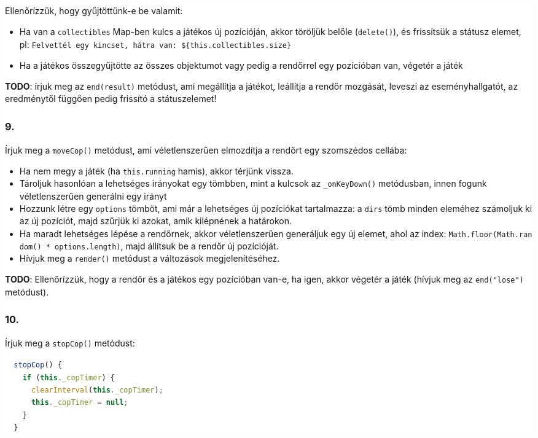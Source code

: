 Ellenőrízzük, hogy gyűjtöttünk-e be valamit:

- Ha van a `collectibles` Map-ben kulcs a játékos új pozícióján, akkor töröljük belőle (`delete()`), és frissítsük a státusz elemet, pl: `Felvettél egy kincset, hátra van: ${this.collectibles.size}`

- Ha a játékos összegyűjtötte az összes objektumot vagy pedig a rendőrrel egy pozícióban van, végetér a játék

**TODO**: írjuk meg az `end(result)` metódust, ami megállítja a játékot, leállítja a rendőr mozgását, leveszi az eseményhallgatót, az eredménytől függően pedig frissító a státuszelemet!

### 9.

Írjuk meg a `moveCop()` metódust, ami véletlenszerűen elmozdítja a rendőrt egy szomszédos cellába:

- Ha nem megy a játék (ha `this.running` hamis), akkor térjünk vissza.
- Tároljuk hasonlóan a lehetséges irányokat egy tömbben, mint a kulcsok az `_onKeyDown()` metódusban, innen fogunk véletlenszerűen generálni egy irányt
- Hozzunk létre egy `options` tömböt, ami már a lehetséges új pozíciókat tartalmazza: a `dirs` tömb minden eleméhez számoljuk ki az új pozíciót, majd szűrjük ki azokat, amik kilépnének a határokon.
- Ha maradt lehetséges lépése a rendőrnek, akkor véletlenszerűen generáljuk egy új elemet, ahol az index: `Math.floor(Math.random() * options.length)`, majd állítsuk be a rendőr új pozícióját.
- Hívjuk meg a `render()` metódust a változások megjelenítéséhez.

**TODO**: Ellenőrízzük, hogy a rendőr és a játékos egy pozícióban van-e, ha igen, akkor végetér a játék (hívjuk meg az `end("lose")` metódust).

### 10.

Írjuk meg a `stopCop()` metódust:

```js
  stopCop() {
    if (this._copTimer) {
      clearInterval(this._copTimer);
      this._copTimer = null;
    }
  }
```
